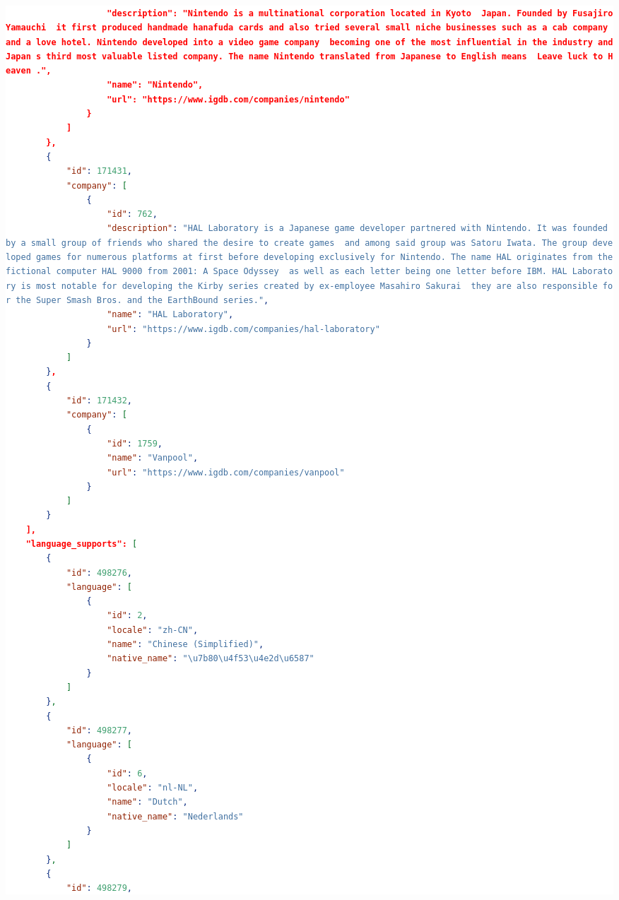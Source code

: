 ```JSON
                    "description": "Nintendo is a multinational corporation located in Kyoto  Japan. Founded by Fusajiro Yamauchi  it first produced handmade hanafuda cards and also tried several small niche businesses such as a cab company and a love hotel. Nintendo developed into a video game company  becoming one of the most influential in the industry and Japan s third most valuable listed company. The name Nintendo translated from Japanese to English means  Leave luck to Heaven .",
                    "name": "Nintendo",
                    "url": "https://www.igdb.com/companies/nintendo"
                }
            ]
        },
        {
            "id": 171431,
            "company": [
                {
                    "id": 762,
                    "description": "HAL Laboratory is a Japanese game developer partnered with Nintendo. It was founded by a small group of friends who shared the desire to create games  and among said group was Satoru Iwata. The group developed games for numerous platforms at first before developing exclusively for Nintendo. The name HAL originates from the fictional computer HAL 9000 from 2001: A Space Odyssey  as well as each letter being one letter before IBM. HAL Laboratory is most notable for developing the Kirby series created by ex-employee Masahiro Sakurai  they are also responsible for the Super Smash Bros. and the EarthBound series.",
                    "name": "HAL Laboratory",
                    "url": "https://www.igdb.com/companies/hal-laboratory"
                }
            ]
        },
        {
            "id": 171432,
            "company": [
                {
                    "id": 1759,
                    "name": "Vanpool",
                    "url": "https://www.igdb.com/companies/vanpool"
                }
            ]
        }
    ],
    "language_supports": [
        {
            "id": 498276,
            "language": [
                {
                    "id": 2,
                    "locale": "zh-CN",
                    "name": "Chinese (Simplified)",
                    "native_name": "\u7b80\u4f53\u4e2d\u6587"
                }
            ]
        },
        {
            "id": 498277,
            "language": [
                {
                    "id": 6,
                    "locale": "nl-NL",
                    "name": "Dutch",
                    "native_name": "Nederlands"
                }
            ]
        },
        {
            "id": 498279,
```
